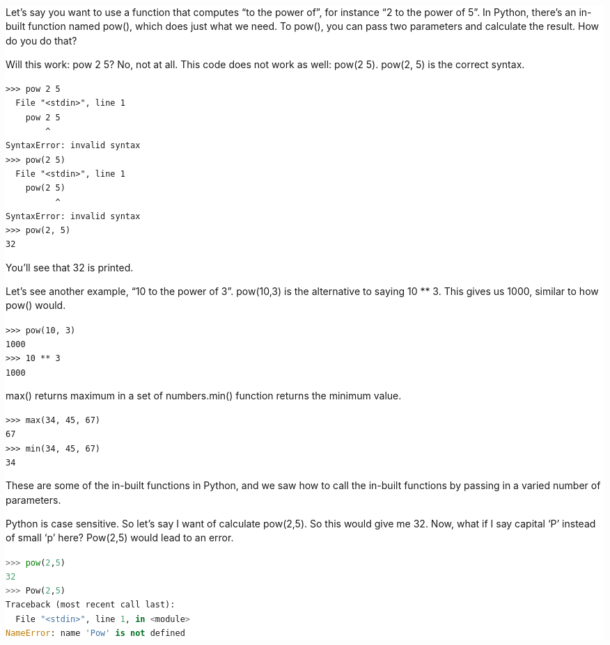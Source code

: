 Let’s say you want to use a function that computes “to the power of”, for instance “2 to the power of 5”. In Python, there’s an in-built function named pow(), which does just what we need. To pow(), you can pass two parameters and calculate the result. How do you do that?

Will this work: pow 2 5? No, not at all. This code does not work as well: pow(2 5). pow(2, 5) is the correct syntax.

```
>>> pow 2 5
  File "<stdin>", line 1
    pow 2 5
        ^
SyntaxError: invalid syntax
>>> pow(2 5)
  File "<stdin>", line 1
    pow(2 5)
          ^
SyntaxError: invalid syntax
>>> pow(2, 5)
32
```

You’ll see that 32 is printed.

Let’s see another example, “10 to the power of 3”. pow(10,3) is the alternative to saying 10 ** 3. This gives us 1000, similar to how pow() would.

```
>>> pow(10, 3)
1000
>>> 10 ** 3
1000
```

max() returns maximum in a set of numbers.min() function returns the minimum value.

```
>>> max(34, 45, 67)
67
>>> min(34, 45, 67)
34
```

These are some of the in-built functions in Python, and we saw how to call the in-built functions by passing in a varied number of parameters.

Python is case sensitive. So let’s say I want of calculate pow(2,5). So this would give me 32. Now, what if I say capital ‘P’ instead of small ‘p’ here? Pow(2,5) would lead to an error.

```python
>>> pow(2,5)
32
>>> Pow(2,5)
Traceback (most recent call last):
  File "<stdin>", line 1, in <module>
NameError: name 'Pow' is not defined
```
